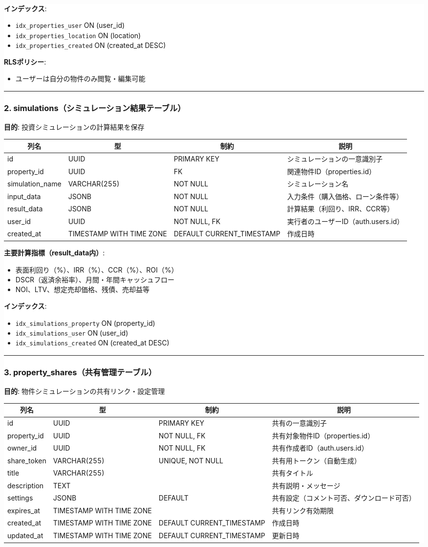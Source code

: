 **インデックス**:
- `idx_properties_user` ON (user_id)
- `idx_properties_location` ON (location)
- `idx_properties_created` ON (created_at DESC)

**RLSポリシー**:
- ユーザーは自分の物件のみ閲覧・編集可能

---

### 2. simulations（シミュレーション結果テーブル）

**目的**: 投資シミュレーションの計算結果を保存

| 列名 | 型 | 制約 | 説明 |
|------|-----|------|------|
| id | UUID | PRIMARY KEY | シミュレーションの一意識別子 |
| property_id | UUID | FK | 関連物件ID（properties.id） |
| simulation_name | VARCHAR(255) | NOT NULL | シミュレーション名 |
| input_data | JSONB | NOT NULL | 入力条件（購入価格、ローン条件等） |
| result_data | JSONB | NOT NULL | 計算結果（利回り、IRR、CCR等） |
| user_id | UUID | NOT NULL, FK | 実行者のユーザーID（auth.users.id） |
| created_at | TIMESTAMP WITH TIME ZONE | DEFAULT CURRENT_TIMESTAMP | 作成日時 |

**主要計算指標（result_data内）**:
- 表面利回り（%）、IRR（%）、CCR（%）、ROI（%）
- DSCR（返済余裕率）、月間・年間キャッシュフロー
- NOI、LTV、想定売却価格、残債、売却益等

**インデックス**:
- `idx_simulations_property` ON (property_id)
- `idx_simulations_user` ON (user_id)
- `idx_simulations_created` ON (created_at DESC)

---

### 3. property_shares（共有管理テーブル）

**目的**: 物件シミュレーションの共有リンク・設定管理

| 列名 | 型 | 制約 | 説明 |
|------|-----|------|------|
| id | UUID | PRIMARY KEY | 共有の一意識別子 |
| property_id | UUID | NOT NULL, FK | 共有対象物件ID（properties.id） |
| owner_id | UUID | NOT NULL, FK | 共有作成者ID（auth.users.id） |
| share_token | VARCHAR(255) | UNIQUE, NOT NULL | 共有用トークン（自動生成） |
| title | VARCHAR(255) |  | 共有タイトル |
| description | TEXT |  | 共有説明・メッセージ |
| settings | JSONB | DEFAULT | 共有設定（コメント可否、ダウンロード可否） |
| expires_at | TIMESTAMP WITH TIME ZONE |  | 共有リンク有効期限 |
| created_at | TIMESTAMP WITH TIME ZONE | DEFAULT CURRENT_TIMESTAMP | 作成日時 |
| updated_at | TIMESTAMP WITH TIME ZONE | DEFAULT CURRENT_TIMESTAMP | 更新日時 |
